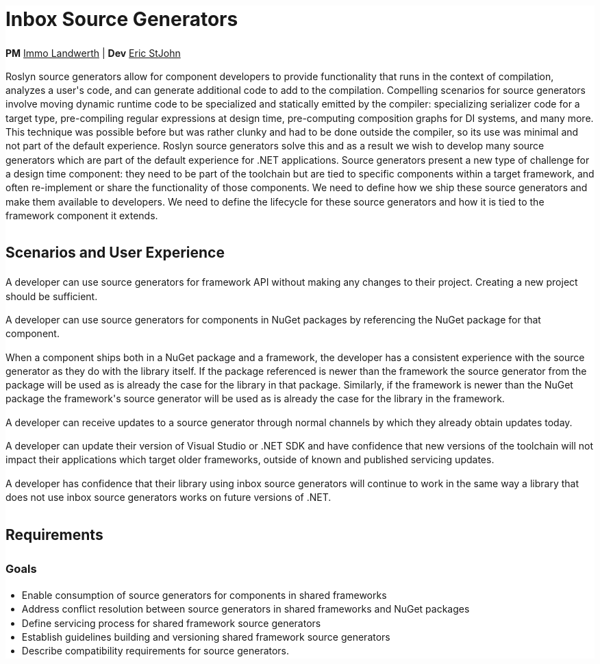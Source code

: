# Inbox Source Generators

**PM** [Immo Landwerth](https://github.com/terrajobst) |
**Dev** [Eric StJohn](https://github.com/ericstj)

Roslyn source generators allow for component developers to provide functionality that runs in the context of compilation, analyzes a user's code, and can generate additional code to add to the compilation.  Compelling scenarios for source generators involve moving dynamic runtime code to be specialized and statically emitted by the compiler: specializing serializer code for a target type, pre-compiling regular expressions at design time, pre-computing composition graphs for DI systems, and many more.  This technique was possible before but was rather clunky and had to be done outside the compiler, so its use was minimal and not part of the default experience.  Roslyn source generators solve this and as a result we wish to develop many source generators which are part of the default experience for .NET applications.  Source generators present a new type of challenge for a design time component: they need to be part of the toolchain but are tied to specific components within a target framework, and often re-implement or share the functionality of those components.  We need to define how we ship these source generators and make them available to developers.  We need to define the lifecycle for these source generators and how it is tied to the framework component it extends.

## Scenarios and User Experience

A developer can use source generators for framework API without making any changes to their project.  Creating a new project should be sufficient.

A developer can use source generators for components in NuGet packages by referencing the NuGet package for that component.  

When a component ships both in a NuGet package and a framework, the developer has a consistent experience with the source generator as they do with the library itself.  If the package referenced is newer than the framework the source generator from the package will be used as is already the case for the library in that package.  Similarly, if the framework is newer than the NuGet package the framework's source generator will be used as is already the case for the library in the framework.

A developer can receive updates to a source generator through normal channels by which they already obtain updates today.

A developer can update their version of Visual Studio or .NET SDK and have confidence that new versions of the toolchain will not impact their applications which target older frameworks, outside of known and published servicing updates.

A developer has confidence that their library using inbox source generators will continue to work in the same way a library that does not use inbox source generators works on future versions of .NET.

## Requirements

### Goals

- Enable consumption of source generators for components in shared frameworks
- Address conflict resolution between source generators in shared frameworks and NuGet packages
- Define servicing process for shared framework source generators
- Establish guidelines building and versioning shared framework source generators
- Describe compatibility requirements for source generators.
